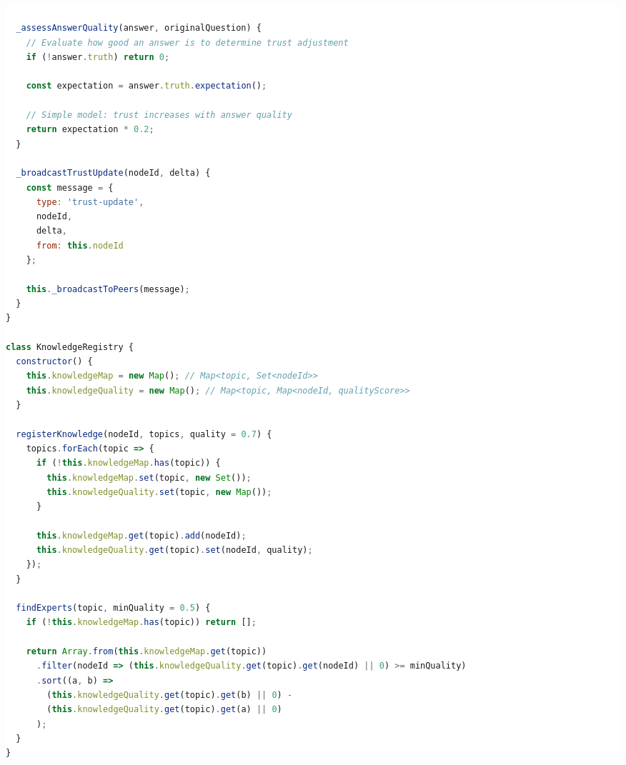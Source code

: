 ```javascript
  
  _assessAnswerQuality(answer, originalQuestion) {
    // Evaluate how good an answer is to determine trust adjustment
    if (!answer.truth) return 0;
    
    const expectation = answer.truth.expectation();
    
    // Simple model: trust increases with answer quality
    return expectation * 0.2;
  }
  
  _broadcastTrustUpdate(nodeId, delta) {
    const message = {
      type: 'trust-update',
      nodeId,
      delta,
      from: this.nodeId
    };
    
    this._broadcastToPeers(message);
  }
}

class KnowledgeRegistry {
  constructor() {
    this.knowledgeMap = new Map(); // Map<topic, Set<nodeId>>
    this.knowledgeQuality = new Map(); // Map<topic, Map<nodeId, qualityScore>>
  }
  
  registerKnowledge(nodeId, topics, quality = 0.7) {
    topics.forEach(topic => {
      if (!this.knowledgeMap.has(topic)) {
        this.knowledgeMap.set(topic, new Set());
        this.knowledgeQuality.set(topic, new Map());
      }
      
      this.knowledgeMap.get(topic).add(nodeId);
      this.knowledgeQuality.get(topic).set(nodeId, quality);
    });
  }
  
  findExperts(topic, minQuality = 0.5) {
    if (!this.knowledgeMap.has(topic)) return [];
    
    return Array.from(this.knowledgeMap.get(topic))
      .filter(nodeId => (this.knowledgeQuality.get(topic).get(nodeId) || 0) >= minQuality)
      .sort((a, b) => 
        (this.knowledgeQuality.get(topic).get(b) || 0) - 
        (this.knowledgeQuality.get(topic).get(a) || 0)
      );
  }
}
```
